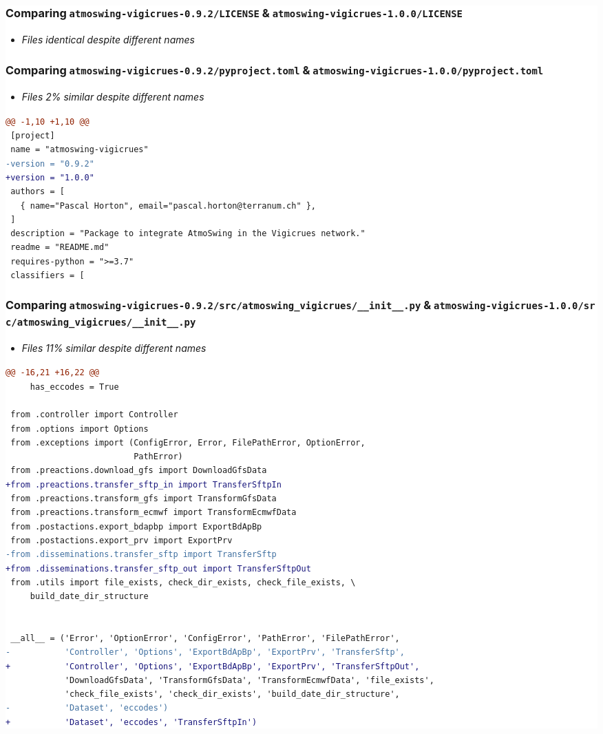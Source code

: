 ### Comparing `atmoswing-vigicrues-0.9.2/LICENSE` & `atmoswing-vigicrues-1.0.0/LICENSE`

 * *Files identical despite different names*

### Comparing `atmoswing-vigicrues-0.9.2/pyproject.toml` & `atmoswing-vigicrues-1.0.0/pyproject.toml`

 * *Files 2% similar despite different names*

```diff
@@ -1,10 +1,10 @@
 [project]
 name = "atmoswing-vigicrues"
-version = "0.9.2"
+version = "1.0.0"
 authors = [
   { name="Pascal Horton", email="pascal.horton@terranum.ch" },
 ]
 description = "Package to integrate AtmoSwing in the Vigicrues network."
 readme = "README.md"
 requires-python = ">=3.7"
 classifiers = [
```

### Comparing `atmoswing-vigicrues-0.9.2/src/atmoswing_vigicrues/__init__.py` & `atmoswing-vigicrues-1.0.0/src/atmoswing_vigicrues/__init__.py`

 * *Files 11% similar despite different names*

```diff
@@ -16,21 +16,22 @@
     has_eccodes = True
 
 from .controller import Controller
 from .options import Options
 from .exceptions import (ConfigError, Error, FilePathError, OptionError,
                          PathError)
 from .preactions.download_gfs import DownloadGfsData
+from .preactions.transfer_sftp_in import TransferSftpIn
 from .preactions.transform_gfs import TransformGfsData
 from .preactions.transform_ecmwf import TransformEcmwfData
 from .postactions.export_bdapbp import ExportBdApBp
 from .postactions.export_prv import ExportPrv
-from .disseminations.transfer_sftp import TransferSftp
+from .disseminations.transfer_sftp_out import TransferSftpOut
 from .utils import file_exists, check_dir_exists, check_file_exists, \
     build_date_dir_structure
 
 
 __all__ = ('Error', 'OptionError', 'ConfigError', 'PathError', 'FilePathError',
-           'Controller', 'Options', 'ExportBdApBp', 'ExportPrv', 'TransferSftp',
+           'Controller', 'Options', 'ExportBdApBp', 'ExportPrv', 'TransferSftpOut',
            'DownloadGfsData', 'TransformGfsData', 'TransformEcmwfData', 'file_exists',
            'check_file_exists', 'check_dir_exists', 'build_date_dir_structure',
-           'Dataset', 'eccodes')
+           'Dataset', 'eccodes', 'TransferSftpIn')
```
